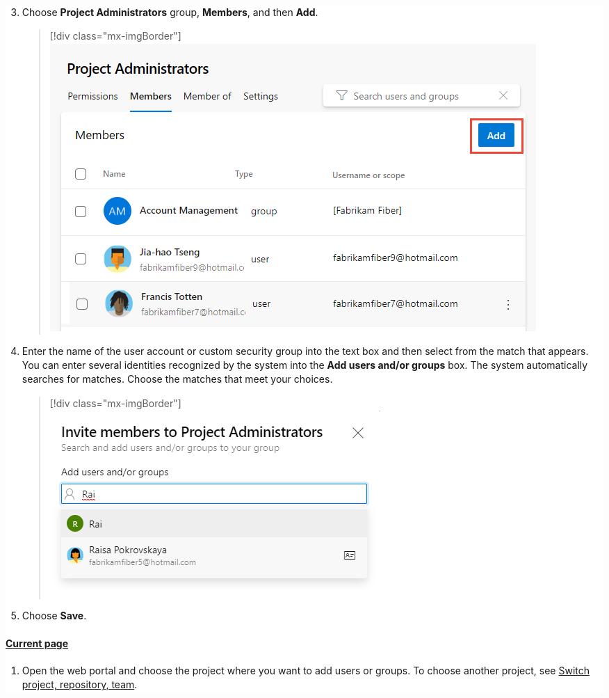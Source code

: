 3. Choose **Project Administrators** group, **Members**, and then **Add**.  

    > [!div class="mx-imgBorder"]  
    > ![Project Settings > Permissions, Add member](media/project-collection/project-admin-members-add-s154.png) 

4. Enter the name of the user account or custom security group into the text box and then select from the match that appears. You can enter several identities recognized by the system into the **Add users and/or groups** box. The system automatically searches for matches. Choose the matches that meet your choices. 

    > [!div class="mx-imgBorder"]  
    > ![Add users and group dialog, preview page.](media/project-collection/add-member-project-admin.png)  

5. Choose **Save**. 

#### [Current page](#tab/current-page) 

1. Open the web portal and choose the project where you want to add users or groups. To choose another project, see [Switch project, repository, team](../../project/navigation/go-to-project-repo.md).
